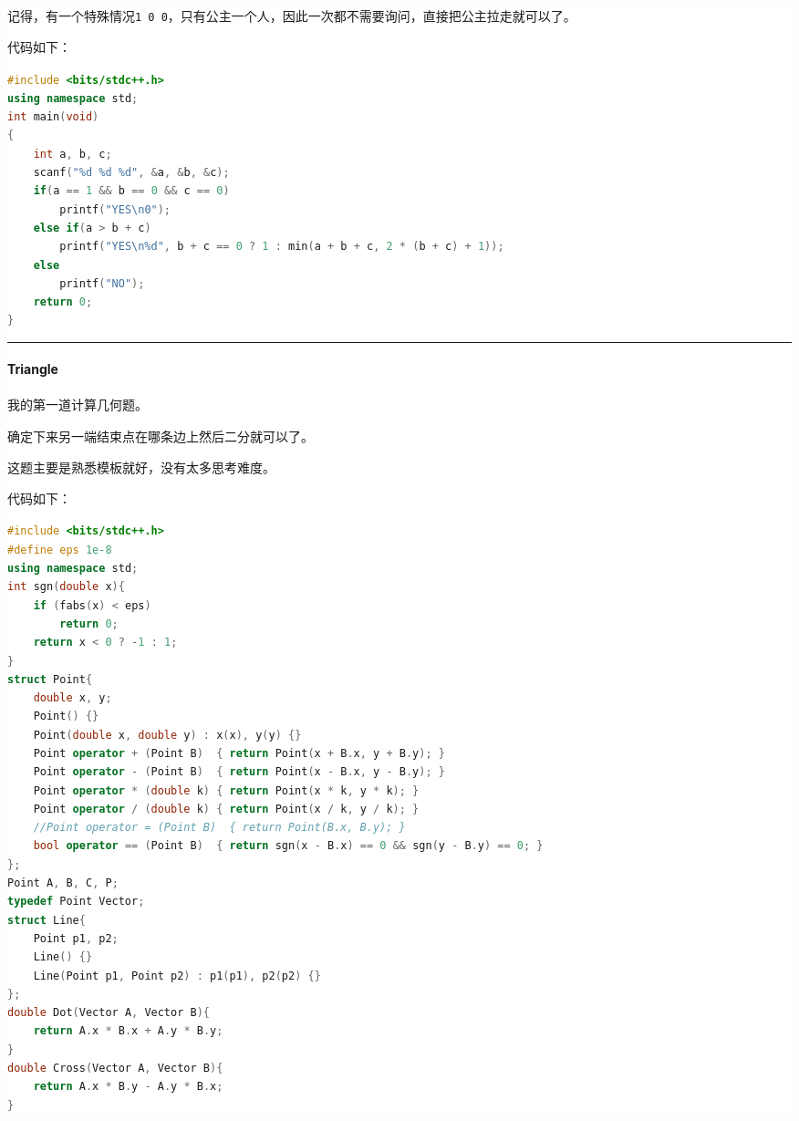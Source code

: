 记得，有一个特殊情况```1 0 0```，只有公主一个人，因此一次都不需要询问，直接把公主拉走就可以了。

代码如下：

```c++
#include <bits/stdc++.h>
using namespace std;
int main(void)
{
    int a, b, c;
    scanf("%d %d %d", &a, &b, &c);
    if(a == 1 && b == 0 && c == 0)
        printf("YES\n0");
    else if(a > b + c)
        printf("YES\n%d", b + c == 0 ? 1 : min(a + b + c, 2 * (b + c) + 1));
    else
        printf("NO");
    return 0;
}
```

---



#### Triangle

我的第一道计算几何题。

确定下来另一端结束点在哪条边上然后二分就可以了。

这题主要是熟悉模板就好，没有太多思考难度。

代码如下：

```c++
#include <bits/stdc++.h>
#define eps 1e-8
using namespace std;
int sgn(double x){
    if (fabs(x) < eps)
        return 0;
    return x < 0 ? -1 : 1;
}
struct Point{
    double x, y;
    Point() {}
    Point(double x, double y) : x(x), y(y) {}
    Point operator + (Point B)  { return Point(x + B.x, y + B.y); }
    Point operator - (Point B)  { return Point(x - B.x, y - B.y); }
    Point operator * (double k) { return Point(x * k, y * k); }
    Point operator / (double k) { return Point(x / k, y / k); }
    //Point operator = (Point B)  { return Point(B.x, B.y); }
    bool operator == (Point B)  { return sgn(x - B.x) == 0 && sgn(y - B.y) == 0; }
};
Point A, B, C, P;
typedef Point Vector;
struct Line{
    Point p1, p2;
    Line() {}
    Line(Point p1, Point p2) : p1(p1), p2(p2) {}
};
double Dot(Vector A, Vector B){
    return A.x * B.x + A.y * B.y;
}
double Cross(Vector A, Vector B){
    return A.x * B.y - A.y * B.x;
}
```